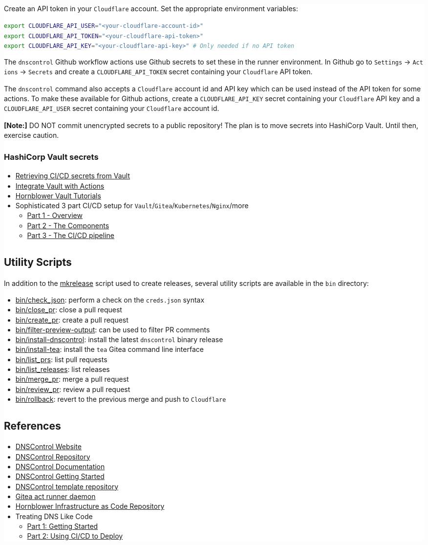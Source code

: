 Create an API token in your `Cloudflare` account.
Set the appropriate environment variables:

```bash
export CLOUDFLARE_API_USER="<your-cloudflare-account-id>"
export CLOUDFLARE_API_TOKEN="<your-cloudflare-api-token>"
export CLOUDFLARE_API_KEY="<your-cloudflare-api-key>" # Only needed if no API token
```

The `dnscontrol` Github workflow actions use Github secrets to set these
in the runner environment. In Github go to `Settings` -> `Actions` -> `Secrets`
and create a `CLOUDFLARE_API_TOKEN` secret containing your `Cloudflare` API token.

The `dnscontrol` command also accepts a `Cloudflare` account id and API key
which can be used instead of the API token for some actions. To make these
available for Github actions,
create a `CLOUDFLARE_API_KEY` secret containing your `Cloudflare` API key and
a `CLOUDFLARE_API_USER` secret containing your `Cloudflare` account id.

**[Note:]** DO NOT commit unencrypted secrets to a public repository!
The plan is to move secrets into HashiCorp Vault. Until then, exercise caution.

### HashiCorp Vault secrets

- [Retrieving CI/CD secrets from Vault](https://developer.hashicorp.com/well-architected-framework/security/security-cicd-vault)
- [Integrate Vault with Actions](https://developer.hashicorp.com/hcp/docs/vault-secrets/integrations/github-actions)
- [Hornblower Vault Tutorials](https://gs.hornblower.com/ron.record/vault)
- Sophisticated 3 part CI/CD setup for `Vault`/`Gitea`/`Kubernetes`/`Nginx`/more
  - [Part 1 - Overview](https://koudingspawn.de/the-complete-ci-cd-part-1)
  - [Part 2 - The Components](https://koudingspawn.de/the-complete-ci-cd-part-2)
  - [Part 3 - The CI/CD pipeline](https://koudingspawn.de/the-complete-ci-cd-part-3)

## Utility Scripts

In addition to the [mkrelease](mkrelease) script used to create releases,
several utility scripts are available in the `bin` directory:

* [bin/check_json](bin/check_json): perform a check on the `creds.json` syntax
* [bin/close_pr](bin/close_pr): close a pull request
* [bin/create_pr](bin/create_pr): create a pull request
* [bin/filter-preview-output](bin/filter-preview-output): can be used to filter PR comments
* [bin/install-dnscontrol](bin/install-dnscontrol): install the latest `dnscontrol` binary release
* [bin/install-tea](bin/install-tea): install the `tea` Gitea command line interface
* [bin/list_prs](bin/list_prs): list pull requests
* [bin/list_releases](bin/list_releases): list releases
* [bin/merge_pr](bin/merge_pr): merge a pull request
* [bin/review_pr](bin/review_pr): review a pull request
* [bin/rollback](bin/rollback): revert to the previous merge and push to `Cloudflare`

## References

- [DNSControl Website](https://dnscontrol.org)
- [DNSControl Repository](https://github.com/StackExchange/dnscontrol)
- [DNSControl Documentation](https://docs.dnscontrol.org)
- [DNSControl Getting Started](https://docs.dnscontrol.org/getting-started/getting-started)
- [DNSControl template repository](https://github.com/fabriziosalmi/dnscontrol-actions)
- [Gitea act runner daemon](https://gitea.com/gitea/act_runner)
- [Hornblower Infrastructure as Code Repository](https://gs.hornblower.com/ron.record/infrastructure-as-code)
- Treating DNS Like Code
  - [Part 1: Getting Started](https://sysadmins.zone/topic/30/using-git-to-deploy-dns-changes-and-treating-dns-like-code-part-1-getting-started)
  - [Part 2: Using CI/CD to Deploy](https://sysadmins.zone/topic/33/using-git-to-deploy-dns-changes-and-treating-dns-like-code-part-2-using-ci-cd-to-deploy)
